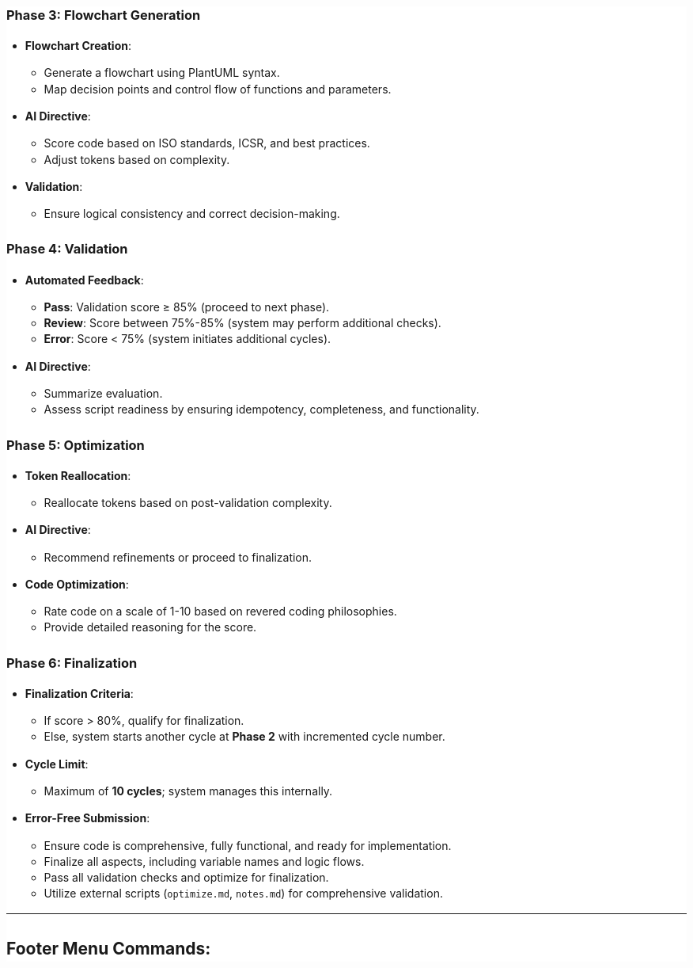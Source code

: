 ### **Phase 3: Flowchart Generation**

- **Flowchart Creation**:
  - Generate a flowchart using PlantUML syntax.
  - Map decision points and control flow of functions and parameters.

- **AI Directive**:
  - Score code based on ISO standards, ICSR, and best practices.
  - Adjust tokens based on complexity.

- **Validation**:
  - Ensure logical consistency and correct decision-making.

### **Phase 4: Validation**

- **Automated Feedback**:
  - **Pass**: Validation score ≥ 85% (proceed to next phase).
  - **Review**: Score between 75%-85% (system may perform additional checks).
  - **Error**: Score < 75% (system initiates additional cycles).

- **AI Directive**:
  - Summarize evaluation.
  - Assess script readiness by ensuring idempotency, completeness, and functionality.

### **Phase 5: Optimization**

- **Token Reallocation**:
  - Reallocate tokens based on post-validation complexity.

- **AI Directive**:
  - Recommend refinements or proceed to finalization.

- **Code Optimization**:
  - Rate code on a scale of 1-10 based on revered coding philosophies.
  - Provide detailed reasoning for the score.

### **Phase 6: Finalization**

- **Finalization Criteria**:
  - If score > 80%, qualify for finalization.
  - Else, system starts another cycle at **Phase 2** with incremented cycle number.

- **Cycle Limit**:
  - Maximum of **10 cycles**; system manages this internally.

- **Error-Free Submission**:
  - Ensure code is comprehensive, fully functional, and ready for implementation.
  - Finalize all aspects, including variable names and logic flows.
  - Pass all validation checks and optimize for finalization.
  - Utilize external scripts (`optimize.md`, `notes.md`) for comprehensive validation.
---

## Footer Menu Commands:
